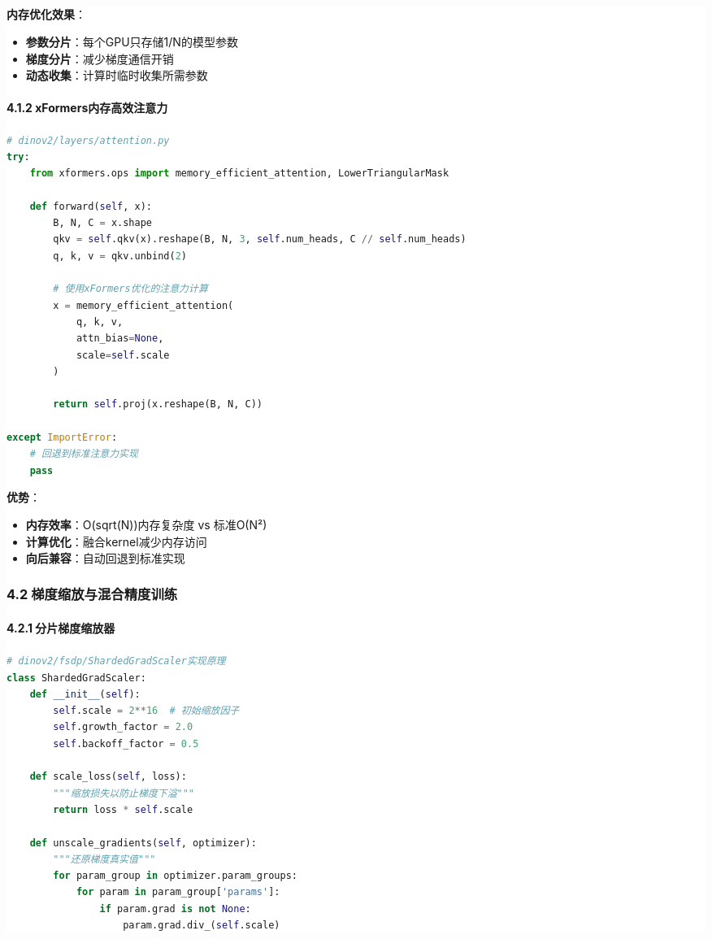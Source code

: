 **内存优化效果**：
- **参数分片**：每个GPU只存储1/N的模型参数
- **梯度分片**：减少梯度通信开销
- **动态收集**：计算时临时收集所需参数

#### 4.1.2 xFormers内存高效注意力

```python
# dinov2/layers/attention.py
try:
    from xformers.ops import memory_efficient_attention, LowerTriangularMask
    
    def forward(self, x):
        B, N, C = x.shape
        qkv = self.qkv(x).reshape(B, N, 3, self.num_heads, C // self.num_heads)
        q, k, v = qkv.unbind(2)
        
        # 使用xFormers优化的注意力计算
        x = memory_efficient_attention(
            q, k, v,
            attn_bias=None,
            scale=self.scale
        )
        
        return self.proj(x.reshape(B, N, C))
        
except ImportError:
    # 回退到标准注意力实现
    pass
```

**优势**：
- **内存效率**：O(sqrt(N))内存复杂度 vs 标准O(N²)
- **计算优化**：融合kernel减少内存访问
- **向后兼容**：自动回退到标准实现

### 4.2 梯度缩放与混合精度训练

#### 4.2.1 分片梯度缩放器

```python
# dinov2/fsdp/ShardedGradScaler实现原理
class ShardedGradScaler:
    def __init__(self):
        self.scale = 2**16  # 初始缩放因子
        self.growth_factor = 2.0
        self.backoff_factor = 0.5
        
    def scale_loss(self, loss):
        """缩放损失以防止梯度下溢"""
        return loss * self.scale
        
    def unscale_gradients(self, optimizer):
        """还原梯度真实值"""
        for param_group in optimizer.param_groups:
            for param in param_group['params']:
                if param.grad is not None:
                    param.grad.div_(self.scale)
```
